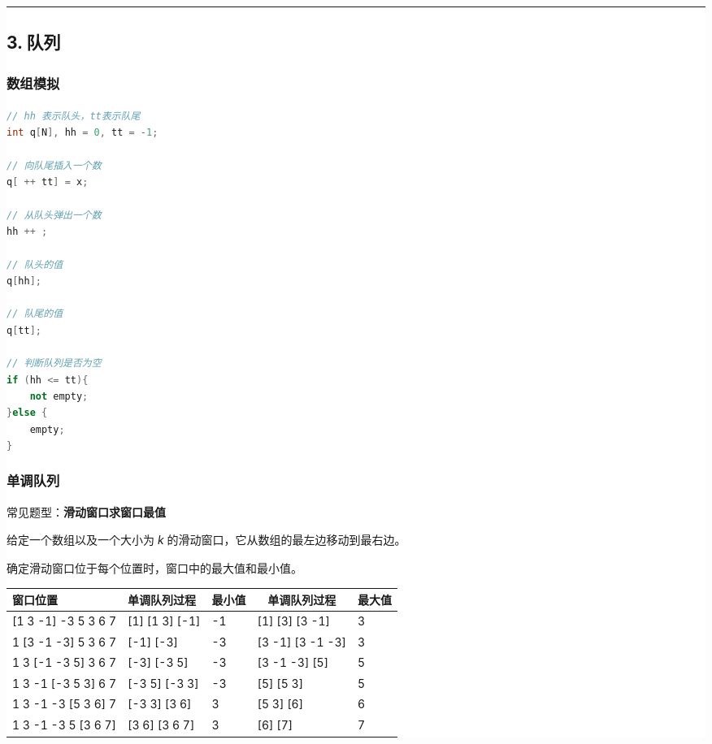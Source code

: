 

------



## 3. 队列

### 数组模拟

```C++
// hh 表示队头，tt表示队尾
int q[N], hh = 0, tt = -1;

// 向队尾插入一个数
q[ ++ tt] = x;

// 从队头弹出一个数
hh ++ ;

// 队头的值
q[hh];

// 队尾的值
q[tt];

// 判断队列是否为空
if (hh <= tt){
	not empty;
}else {
    empty;
}
```



### **单调队列**

常见题型：**滑动窗口求窗口最值**

给定一个数组以及一个大小为 $k$ 的滑动窗口，它从数组的最左边移动到最右边。

确定滑动窗口位于每个位置时，窗口中的最大值和最小值。

| 窗口位置            | 单调队列过程               | 最小值 | 单调队列过程               | 最大值 |
| :------------------ | :------------------------- | :----- | -------------------------- | ------ |
| [1 3 -1] -3 5 3 6 7 | [1]        [1 3]      [-1] | -1     | [1]          [3]    [3 -1] | 3      |
| 1 [3 -1 -3] 5 3 6 7 | [-1]       [-3]            | -3     | [3 -1]      [3 -1 -3]      | 3      |
| 1 3 [-1 -3 5] 3 6 7 | [-3]       [-3 5]          | -3     | [3 -1 -3]  [5]             | 5      |
| 1 3 -1 [-3 5 3] 6 7 | [-3 5]    [-3 3]           | -3     | [5]           [5 3]        | 5      |
| 1 3 -1 -3 [5 3 6] 7 | [-3 3]    [3 6]            | 3      | [5 3]        [6]           | 6      |
| 1 3 -1 -3 5 [3 6 7] | [3 6]     [3 6 7]          | 3      | [6]           [7]          | 7      |
